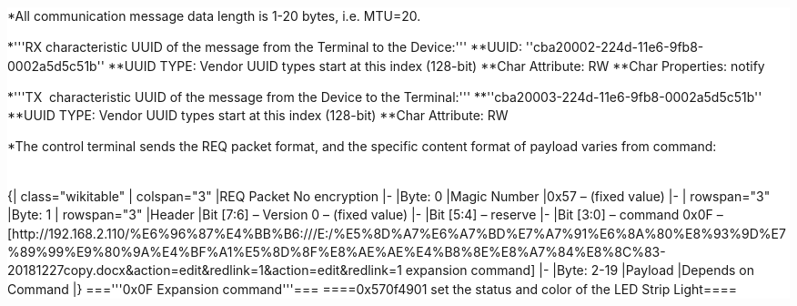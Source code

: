 *All communication message data length is 1-20 bytes, i.e. MTU=20.

*'''RX characteristic UUID of the message from the Terminal to the Device:'''
**UUID: ''cba20002-224d-11e6-9fb8-0002a5d5c51b''
**UUID TYPE: Vendor UUID types start at this index (128-bit)
**Char Attribute: RW
**Char Properties: notify      

*'''TX  characteristic UUID of the message from the Device to the Terminal:'''
**''cba20003-224d-11e6-9fb8-0002a5d5c51b''
**UUID TYPE: Vendor UUID types start at this index (128-bit)
**Char Attribute: RW

*The control terminal sends the REQ packet format, and the specific content format of payload varies from command:

<br />
{| class="wikitable"
| colspan="3" |REQ Packet No encryption
|-
|Byte: 0
|Magic Number
|0x57 – (fixed value)
|-
| rowspan="3" |Byte: 1
| rowspan="3" |Header
|Bit [7:6] – Version
0 – (fixed value)
|-
|Bit [5:4] – reserve
|-
|Bit [3:0] – command
0x0F – [http://192.168.2.110/%E6%96%87%E4%BB%B6:///E:/%E5%8D%A7%E6%A7%BD%E7%A7%91%E6%8A%80%E8%93%9D%E7%89%99%E9%80%9A%E4%BF%A1%E5%8D%8F%E8%AE%AE%E4%B8%8E%E8%A7%84%E8%8C%83-20181227copy.docx&action=edit&redlink=1&action=edit&redlink=1 expansion command]
|-
|Byte: 2-19
|Payload
|Depends on Command
|}
==='''0x0F Expansion command'''===
====0x570f4901 set the status and color of the LED Strip Light====
